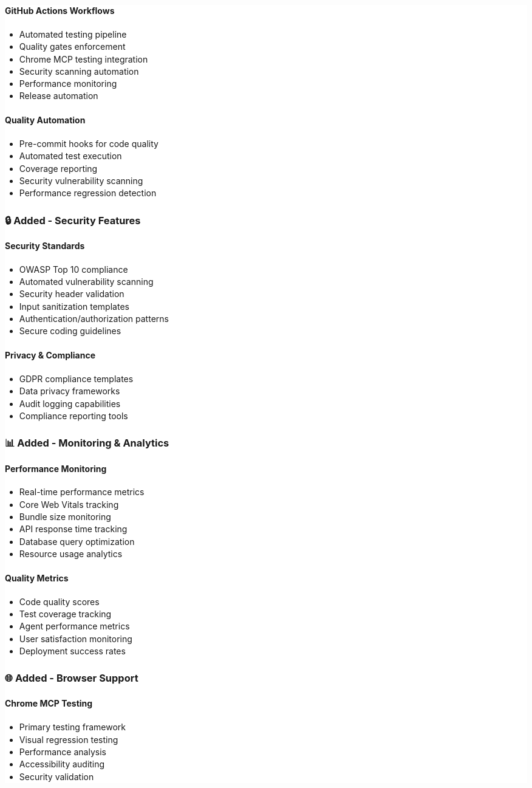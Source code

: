 #### GitHub Actions Workflows
- Automated testing pipeline
- Quality gates enforcement
- Chrome MCP testing integration
- Security scanning automation
- Performance monitoring
- Release automation

#### Quality Automation
- Pre-commit hooks for code quality
- Automated test execution
- Coverage reporting
- Security vulnerability scanning
- Performance regression detection

### 🔒 Added - Security Features

#### Security Standards
- OWASP Top 10 compliance
- Automated vulnerability scanning
- Security header validation
- Input sanitization templates
- Authentication/authorization patterns
- Secure coding guidelines

#### Privacy & Compliance
- GDPR compliance templates
- Data privacy frameworks
- Audit logging capabilities
- Compliance reporting tools

### 📊 Added - Monitoring & Analytics

#### Performance Monitoring
- Real-time performance metrics
- Core Web Vitals tracking
- Bundle size monitoring
- API response time tracking
- Database query optimization
- Resource usage analytics

#### Quality Metrics
- Code quality scores
- Test coverage tracking
- Agent performance metrics
- User satisfaction monitoring
- Deployment success rates

### 🌐 Added - Browser Support

#### Chrome MCP Testing
- Primary testing framework
- Visual regression testing
- Performance analysis
- Accessibility auditing
- Security validation
